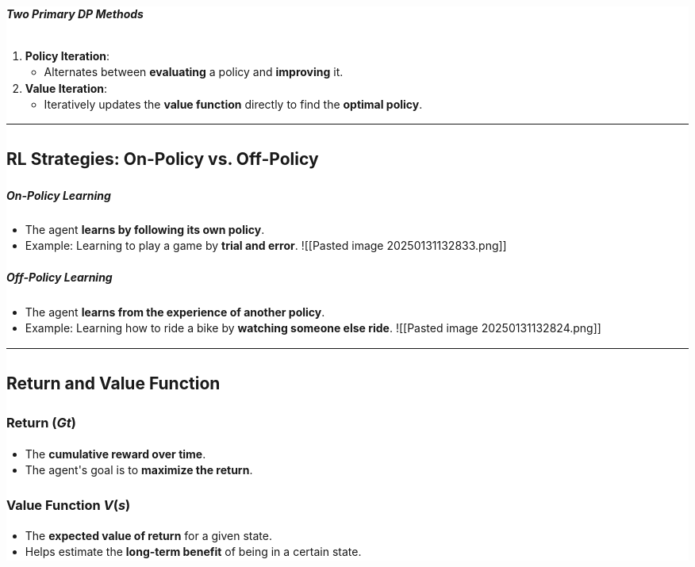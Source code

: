 ###### **Two Primary DP Methods**

1. **Policy Iteration**:
    - Alternates between **evaluating** a policy and **improving** it.
2. **Value Iteration**:
    - Iteratively updates the **value function** directly to find the **optimal policy**.

---

## **RL Strategies: On-Policy vs. Off-Policy**

##### **On-Policy Learning**

- The agent **learns by following its own policy**.
- Example: Learning to play a game by **trial and error**.
![[Pasted image 20250131132833.png]]
##### **Off-Policy Learning**

- The agent **learns from the experience of another policy**.
- Example: Learning how to ride a bike by **watching someone else ride**.
![[Pasted image 20250131132824.png]]
---

## **Return and Value Function**

### **Return $(Gt​)$**

- The **cumulative reward over time**.
- The agent's goal is to **maximize the return**.

### **Value Function $V(s)$**

- The **expected value of return** for a given state.
- Helps estimate the **long-term benefit** of being in a certain state.
































